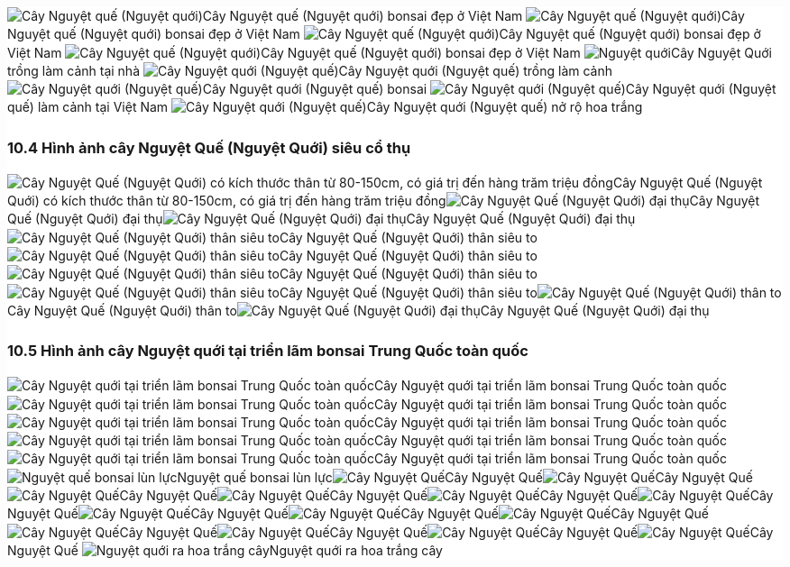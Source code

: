 ![Cây Nguyệt quế \(Nguyệt quới\)](https://trungtamthuoc.com/images/item/nguyetquoi-4.jpg)Cây Nguyệt quế (Nguyệt quới) bonsai đẹp ở Việt Nam
![Cây Nguyệt quế \(Nguyệt quới\)](https://trungtamthuoc.com/images/item/nguyetquoi-5.jpg)Cây Nguyệt quế (Nguyệt quới) bonsai đẹp ở Việt Nam
![Cây Nguyệt quế \(Nguyệt quới\)](https://trungtamthuoc.com/images/item/nguyetquoi-6.jpg)Cây Nguyệt quế (Nguyệt quới) bonsai đẹp ở Việt Nam
![Cây Nguyệt quế \(Nguyệt quới\)](https://trungtamthuoc.com/images/item/nguyetquoi-7.jpg)Cây Nguyệt quế (Nguyệt quới) bonsai đẹp ở Việt Nam
![Nguyệt quới](https://trungtamthuoc.com/images/item/nguyetquoi-a.jpg)Cây Nguyệt Quới trồng làm cảnh tại nhà
![Cây Nguyệt quới \(Nguyệt quế\)](https://trungtamthuoc.com/images/item/nguyet-quoi-1\(1\).jpg)Cây Nguyệt quới (Nguyệt quế) trồng làm cảnh 
![Cây Nguyệt quới \(Nguyệt quế\)](https://trungtamthuoc.com/images/item/nguyet-quoi-2\(1\).jpg)Cây Nguyệt quới (Nguyệt quế) bonsai
![Cây Nguyệt quới \(Nguyệt quế\)](https://trungtamthuoc.com/images/item/nguyet-quoi-3.jpg)Cây Nguyệt quới (Nguyệt quế) làm cảnh tại Việt Nam
![Cây Nguyệt quới \(Nguyệt quế\)](https://trungtamthuoc.com/images/item/nguyet-quoi-4.jpg)Cây Nguyệt quới (Nguyệt quế) nở rộ hoa trắng
### 10.4 Hình ảnh cây Nguyệt Quế (Nguyệt Quới) siêu cổ thụ
![Cây Nguyệt Quế \(Nguyệt Quới\) có kích thước thân từ 80-150cm, có giá trị đến hàng trăm triệu đồng](https://trungtamthuoc.com/images/item/Cay-nguyet-que-co-thu-anh-1.jpg)Cây Nguyệt Quế (Nguyệt Quới) có kích thước thân từ 80-150cm, có giá trị đến hàng trăm triệu đồng![Cây Nguyệt Quế \(Nguyệt Quới\) đại thụ](https://trungtamthuoc.com/images/item/Cay-nguyet-que-co-thu-anh-2.jpg)Cây Nguyệt Quế (Nguyệt Quới) đại thụ![Cây Nguyệt Quế \(Nguyệt Quới\) đại thụ](https://trungtamthuoc.com/images/item/Cay-nguyet-que-co-thu-anh-3.jpg)Cây Nguyệt Quế (Nguyệt Quới) đại thụ![Cây Nguyệt Quế \(Nguyệt Quới\) thân siêu to](https://trungtamthuoc.com/images/item/Cay-nguyet-que-co-thu-anh-4.jpg)Cây Nguyệt Quế (Nguyệt Quới) thân siêu to![Cây Nguyệt Quế \(Nguyệt Quới\) thân siêu to](https://trungtamthuoc.com/images/item/Cay-nguyet-que-co-thu-anh-5.jpg)Cây Nguyệt Quế (Nguyệt Quới) thân siêu to![Cây Nguyệt Quế \(Nguyệt Quới\) thân siêu to](https://trungtamthuoc.com/images/item/Cay-nguyet-que-co-thu-anh-6.jpg)Cây Nguyệt Quế (Nguyệt Quới) thân siêu to![Cây Nguyệt Quế \(Nguyệt Quới\) thân siêu to](https://trungtamthuoc.com/images/item/Cay-nguyet-que-co-thu-anh-7.jpg)Cây Nguyệt Quế (Nguyệt Quới) thân siêu to![Cây Nguyệt Quế \(Nguyệt Quới\) thân to](https://trungtamthuoc.com/images/item/Cay-nguyet-que-co-thu-anh-8.jpg)Cây Nguyệt Quế (Nguyệt Quới) thân to![Cây Nguyệt Quế \(Nguyệt Quới\) đại thụ](https://trungtamthuoc.com/images/item/Cay-nguyet-que-co-thu-anh-9.jpg)Cây Nguyệt Quế (Nguyệt Quới) đại thụ
### 10.5 Hình ảnh cây Nguyệt quới tại triển lãm bonsai Trung Quốc toàn quốc
![Cây Nguyệt quới tại triển lãm bonsai Trung Quốc toàn quốc](https://trungtamthuoc.com/images/item/cay-nguyet-que-tai-trien-lam-trung-quoc.jpg)Cây Nguyệt quới tại triển lãm bonsai Trung Quốc toàn quốc![Cây Nguyệt quới tại triển lãm bonsai Trung Quốc toàn quốc](https://trungtamthuoc.com/images/item/cay-nguyet-que-tai-trien-lam-trung-quoc-0.jpg)Cây Nguyệt quới tại triển lãm bonsai Trung Quốc toàn quốc![Cây Nguyệt quới tại triển lãm bonsai Trung Quốc toàn quốc](https://trungtamthuoc.com/images/item/cay-nguyet-que-tai-trien-lam-trung-quoc-1.jpg)Cây Nguyệt quới tại triển lãm bonsai Trung Quốc toàn quốc![Cây Nguyệt quới tại triển lãm bonsai Trung Quốc toàn quốc](https://trungtamthuoc.com/images/item/cay-nguyet-que-tai-trien-lam-trung-quoc-2.jpg)Cây Nguyệt quới tại triển lãm bonsai Trung Quốc toàn quốc![Cây Nguyệt quới tại triển lãm bonsai Trung Quốc toàn quốc](https://trungtamthuoc.com/images/item/cay-nguyet-que-tai-trien-lam-trung-quoc-3.jpg)Cây Nguyệt quới tại triển lãm bonsai Trung Quốc toàn quốc![Nguyệt quế bonsai lùn lực](https://trungtamthuoc.com/images/item/nguyet-quoi-cay-11.jpg)Nguyệt quế bonsai lùn lực![Cây Nguyệt Quế](https://trungtamthuoc.com/images/item/cay-nguyet-quoi-1.jpg)Cây Nguyệt Quế![Cây Nguyệt Quế](https://trungtamthuoc.com/images/item/cay-nguyet-quoi-2.jpg)Cây Nguyệt Quế![Cây Nguyệt Quế](https://trungtamthuoc.com/images/item/cay-nguyet-quoi-3.jpg)Cây Nguyệt Quế![Cây Nguyệt Quế](https://trungtamthuoc.com/images/item/cay-nguyet-quoi-4.jpg)Cây Nguyệt Quế![Cây Nguyệt Quế](https://trungtamthuoc.com/images/item/cay-nguyet-quoi-5.jpg)Cây Nguyệt Quế![Cây Nguyệt Quế](https://trungtamthuoc.com/images/item/cay-nguyet-quoi-6.jpg)Cây Nguyệt Quế![Cây Nguyệt Quế](https://trungtamthuoc.com/images/item/cay-nguyet-quoi-7.jpg)Cây Nguyệt Quế![Cây Nguyệt Quế](https://trungtamthuoc.com/images/item/cay-nguyet-quoi-8.jpg)Cây Nguyệt Quế![Cây Nguyệt Quế](https://trungtamthuoc.com/images/item/cay-nguyet-quoi-9.jpg)Cây Nguyệt Quế![Cây Nguyệt Quế](https://trungtamthuoc.com/images/item/cay-nguyet-quoi-10.jpg)Cây Nguyệt Quế![Cây Nguyệt Quế](https://trungtamthuoc.com/images/item/cay-nguyet-quoi-11.jpg)Cây Nguyệt Quế![Cây Nguyệt Quế](https://trungtamthuoc.com/images/item/cay-nguyet-quoi-12.jpg)Cây Nguyệt Quế![Cây Nguyệt Quế](https://trungtamthuoc.com/images/item/cay-nguyet-quoi-14.jpg)Cây Nguyệt Quế
![Nguyệt quới ra hoa trắng cây](https://trungtamthuoc.com/images/item/nguyet-quoi-ra-hoa.jpg)Nguyệt quới ra hoa trắng cây